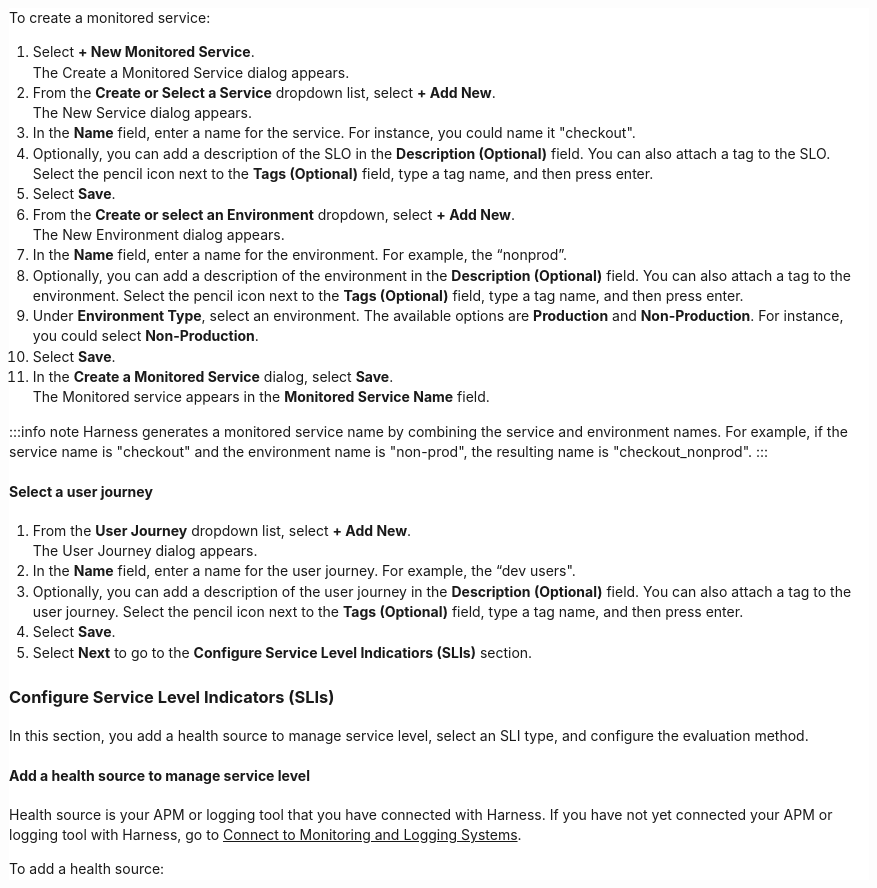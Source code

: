 To create a monitored service:

1. Select **+ New Monitored Service**.  
   The Create a Monitored Service dialog appears.
2. From the **Create or Select a Service** dropdown list, select **+ Add New**.  
   The New Service dialog appears.
3. In the **Name** field, enter a name for the service. For instance, you could name it "checkout".
4. Optionally, you can add a description of the SLO in the **Description (Optional)** field. You can also attach a tag to the SLO. Select the pencil icon next to the **Tags (Optional)** field, type a tag name, and then press enter. 
5. Select **Save**.
6. From the **Create or select an Environment** dropdown, select **+ Add New**.  
   The New Environment dialog appears.
7. In the **Name** field, enter a name for the environment. For example, the “nonprod”.
8. Optionally, you can add a description of the environment in the **Description (Optional)** field. You can also attach a tag to the environment. Select the pencil icon next to the **Tags (Optional)** field, type a tag name, and then press enter.
9. Under **Environment Type**, select an environment. The available options are **Production** and **Non-Production**. For instance, you could select **Non-Production**.
10. Select **Save**.
11. In the **Create a Monitored Service** dialog, select **Save**.  
    The Monitored service appears in the **Monitored Service Name** field.
    
   :::info note
   Harness generates a monitored service name by combining the service and environment names. For example, if the service name is "checkout" and the environment name is "non-prod", the resulting name is "checkout_nonprod".
   :::


#### Select a user journey

1. From the **User Journey** dropdown list, select **+ Add New**.  
    The User Journey dialog appears.
2. In the **Name** field, enter a name for the user journey. For example, the “dev users".
3. Optionally, you can add a description of the user journey in the **Description (Optional)** field. You can also attach a tag to the user journey. Select the pencil icon next to the **Tags (Optional)** field, type a tag name, and then press enter.
3. Select **Save**.
4. Select **Next** to go to the **Configure Service Level Indicatiors (SLIs)** section.


### Configure Service Level Indicators (SLIs)
In this section, you add a health source to manage service level, select an SLI type, and configure the evaluation method.


#### Add a health source to manage service level

Health source is your APM or logging tool that you have connected with Harness. If you have not yet connected your APM or logging tool with Harness, go to [Connect to Monitoring and Logging Systems](/docs/platform/connectors/monitoring-and-logging-systems/connect-to-monitoring-and-logging-systems).

To add a health source:

